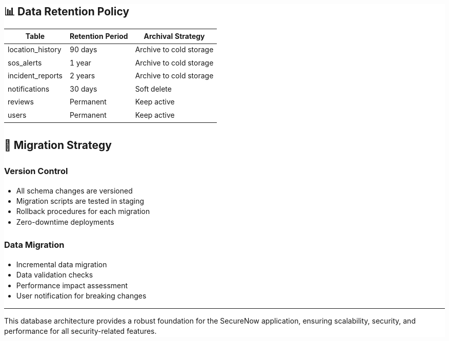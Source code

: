 ## 📊 Data Retention Policy

| Table | Retention Period | Archival Strategy |
|-------|-----------------|-------------------|
| location_history | 90 days | Archive to cold storage |
| sos_alerts | 1 year | Archive to cold storage |
| incident_reports | 2 years | Archive to cold storage |
| notifications | 30 days | Soft delete |
| reviews | Permanent | Keep active |
| users | Permanent | Keep active |

## 🔄 Migration Strategy

### Version Control
- All schema changes are versioned
- Migration scripts are tested in staging
- Rollback procedures for each migration
- Zero-downtime deployments

### Data Migration
- Incremental data migration
- Data validation checks
- Performance impact assessment
- User notification for breaking changes

---

This database architecture provides a robust foundation for the SecureNow application, ensuring scalability, security, and performance for all security-related features.
